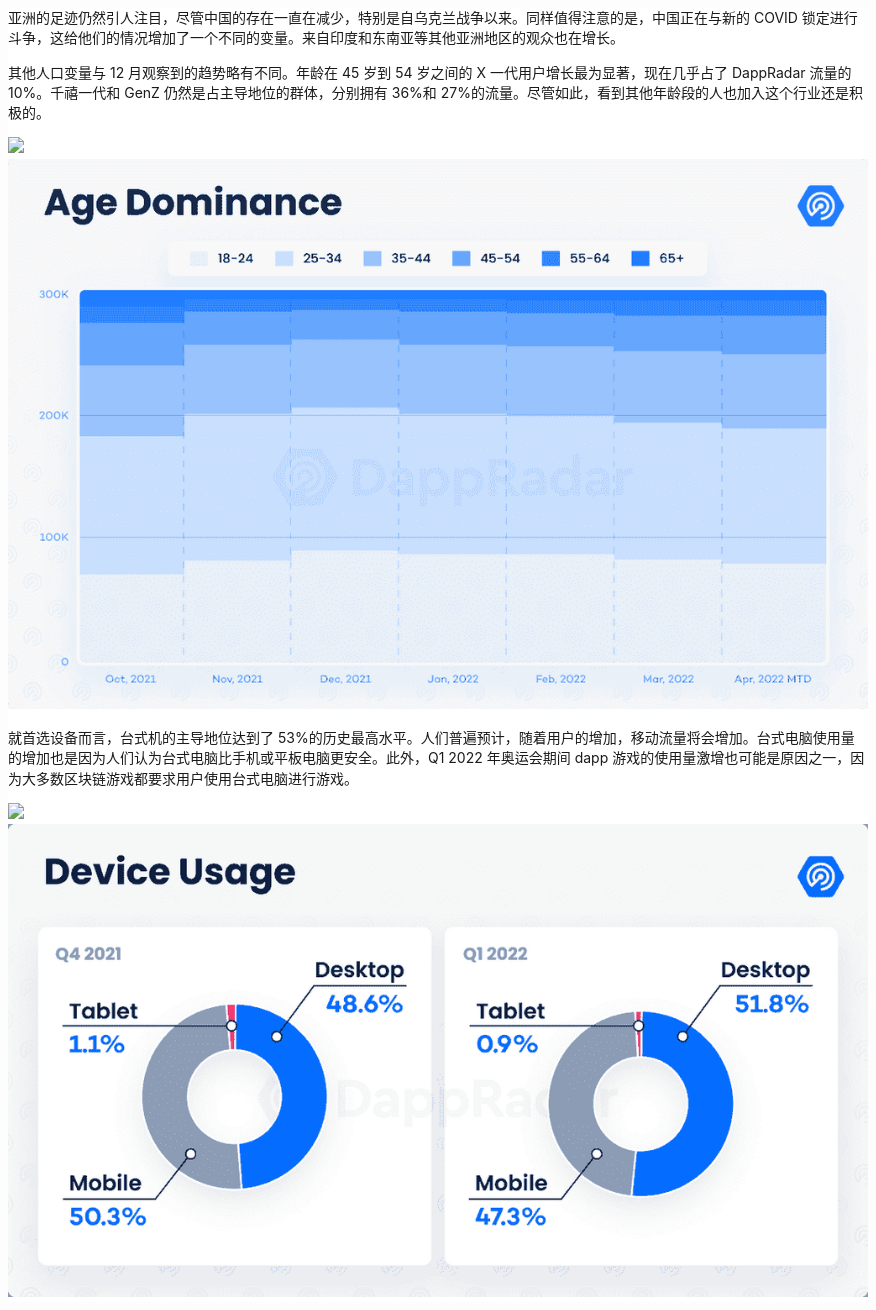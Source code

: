 亚洲的足迹仍然引人注目，尽管中国的存在一直在减少，特别是自乌克兰战争以来。同样值得注意的是，中国正在与新的 COVID 锁定进行斗争，这给他们的情况增加了一个不同的变量。来自印度和东南亚等其他亚洲地区的观众也在增长。

其他人口变量与 12 月观察到的趋势略有不同。年龄在 45 岁到 54 岁之间的 X 一代用户增长最为显著，现在几乎占了 DappRadar 流量的 10%。千禧一代和 GenZ 仍然是占主导地位的群体，分别拥有 36%和 27%的流量。尽管如此，看到其他年龄段的人也加入这个行业还是积极的。

![](img/4c531bc7242f748f664b4abbf112a354.png)![](img/88af9c195b3fab6024dba3d7dfc05e18.png)

就首选设备而言，台式机的主导地位达到了 53%的历史最高水平。人们普遍预计，随着用户的增加，移动流量将会增加。台式电脑使用量的增加也是因为人们认为台式电脑比手机或平板电脑更安全。此外，Q1 2022 年奥运会期间 dapp 游戏的使用量激增也可能是原因之一，因为大多数区块链游戏都要求用户使用台式电脑进行游戏。

![](img/af52c6e0fdcfe17951392d36f672aeeb.png)![](img/62a99902a76677e56e80149e11cf136f.png)
